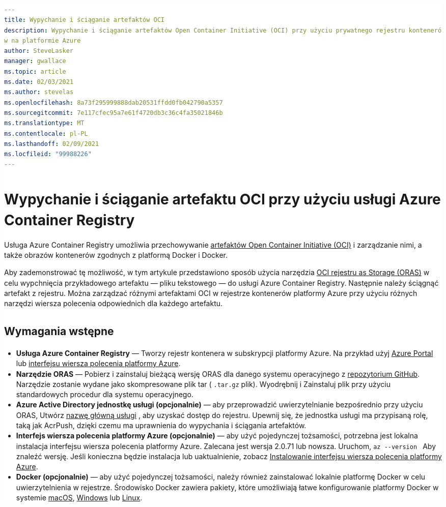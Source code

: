 ```yaml
---
title: Wypychanie i ściąganie artefaktów OCI
description: Wypychanie i ściąganie artefaktów Open Container Initiative (OCI) przy użyciu prywatnego rejestru kontenerów na platformie Azure
author: SteveLasker
manager: gwallace
ms.topic: article
ms.date: 02/03/2021
ms.author: stevelas
ms.openlocfilehash: 8a73f295999888dab20531ffdd0fb042790a5357
ms.sourcegitcommit: 7e117cfec95a7e61f4720db3c36c4fa35021846b
ms.translationtype: MT
ms.contentlocale: pl-PL
ms.lasthandoff: 02/09/2021
ms.locfileid: "99988226"
---
```

# <a name="push-and-pull-an-oci-artifact-using-an-azure-container-registry"></a>Wypychanie i ściąganie artefaktu OCI przy użyciu usługi Azure Container Registry

Usługa Azure Container Registry umożliwia przechowywanie [artefaktów Open Container Initiative (OCI)](container-registry-image-formats.md#oci-artifacts) i zarządzanie nimi, a także obrazów kontenerów zgodnych z platformą Docker i Docker.

Aby zademonstrować tę możliwość, w tym artykule przedstawiono sposób użycia narzędzia [OCI rejestru as Storage (ORAS)](https://github.com/deislabs/oras) w celu wypchnięcia przykładowego artefaktu — pliku tekstowego — do usługi Azure Container Registry. Następnie należy ściągnąć artefakt z rejestru. Można zarządzać różnymi artefaktami OCI w rejestrze kontenerów platformy Azure przy użyciu różnych narzędzi wiersza polecenia odpowiednich dla każdego artefaktu.

## <a name="prerequisites"></a>Wymagania wstępne

* **Usługa Azure Container Registry** — Tworzy rejestr kontenera w subskrypcji platformy Azure. Na przykład użyj [Azure Portal](container-registry-get-started-portal.md) lub [interfejsu wiersza polecenia platformy Azure](container-registry-get-started-azure-cli.md).
* **Narzędzie ORAS** — Pobierz i zainstaluj bieżącą wersję ORAS dla danego systemu operacyjnego z [repozytorium GitHub](https://github.com/deislabs/oras/releases). Narzędzie zostanie wydane jako skompresowane plik tar ( `.tar.gz` plik). Wyodrębnij i Zainstaluj plik przy użyciu standardowych procedur dla systemu operacyjnego.
* **Azure Active Directory jednostkę usługi (opcjonalnie)** — aby przeprowadzić uwierzytelnianie bezpośrednio przy użyciu ORAS, Utwórz [nazwę główną usługi](container-registry-auth-service-principal.md) , aby uzyskać dostęp do rejestru. Upewnij się, że jednostka usługi ma przypisaną rolę, taką jak AcrPush, dzięki czemu ma uprawnienia do wypychania i ściągania artefaktów.
* **Interfejs wiersza polecenia platformy Azure (opcjonalnie)** — aby użyć pojedynczej tożsamości, potrzebna jest lokalna instalacja interfejsu wiersza polecenia platformy Azure. Zalecana jest wersja 2.0.71 lub nowsza. Uruchom, `az --version ` Aby znaleźć wersję. Jeśli konieczna będzie instalacja lub uaktualnienie, zobacz [Instalowanie interfejsu wiersza polecenia platformy Azure](/cli/azure/install-azure-cli).
* **Docker (opcjonalnie)** — aby użyć pojedynczej tożsamości, należy również zainstalować lokalnie platformę Docker w celu uwierzytelnienia w rejestrze. Środowisko Docker zawiera pakiety, które umożliwiają łatwe konfigurowanie platformy Docker w systemie [macOS][docker-mac], [Windows][docker-windows] lub [Linux][docker-linux].


[docker-linux]: https://docs.docker.com/engine/installation/#supported-platforms
[docker-mac]: https://docs.docker.com/docker-for-mac/
[docker-windows]: https://docs.docker.com/docker-for-windows/
[az-acr-repository-show]: /cli/azure/acr/repository?#az-acr-repository-show
[az-acr-repository-delete]: /cli/azure/acr/repository#az-acr-repository-delete